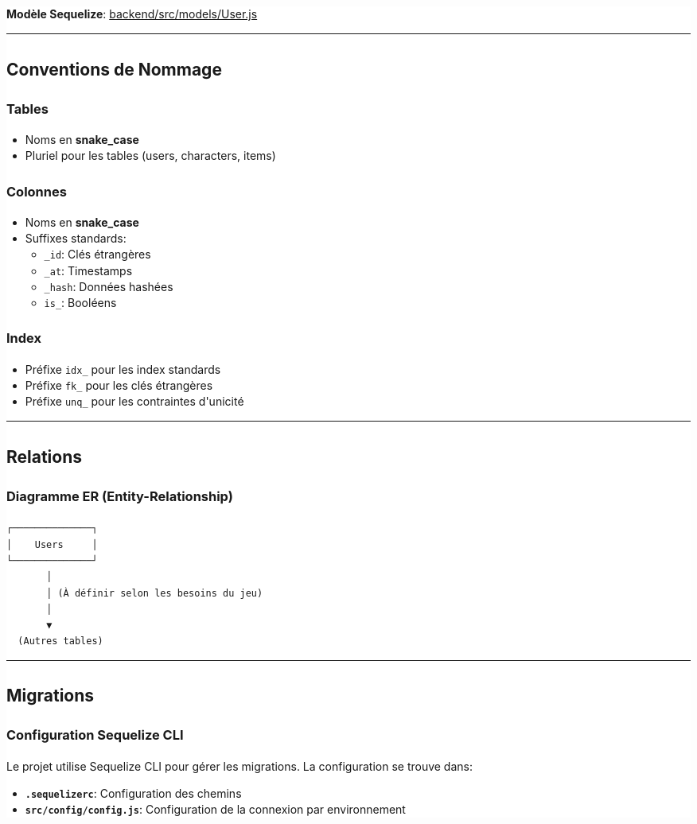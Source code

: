 **Modèle Sequelize**: [backend/src/models/User.js](../backend/src/models/User.js)

---

## Conventions de Nommage

### Tables
- Noms en **snake_case**
- Pluriel pour les tables (users, characters, items)

### Colonnes
- Noms en **snake_case**
- Suffixes standards:
  - `_id`: Clés étrangères
  - `_at`: Timestamps
  - `_hash`: Données hashées
  - `is_`: Booléens

### Index
- Préfixe `idx_` pour les index standards
- Préfixe `fk_` pour les clés étrangères
- Préfixe `unq_` pour les contraintes d'unicité

---

## Relations

### Diagramme ER (Entity-Relationship)

```
┌──────────────┐
│    Users     │
└──────────────┘
       │
       │ (À définir selon les besoins du jeu)
       │
       ▼
  (Autres tables)
```

---

## Migrations

### Configuration Sequelize CLI

Le projet utilise Sequelize CLI pour gérer les migrations. La configuration se trouve dans:
- **`.sequelizerc`**: Configuration des chemins
- **`src/config/config.js`**: Configuration de la connexion par environnement
